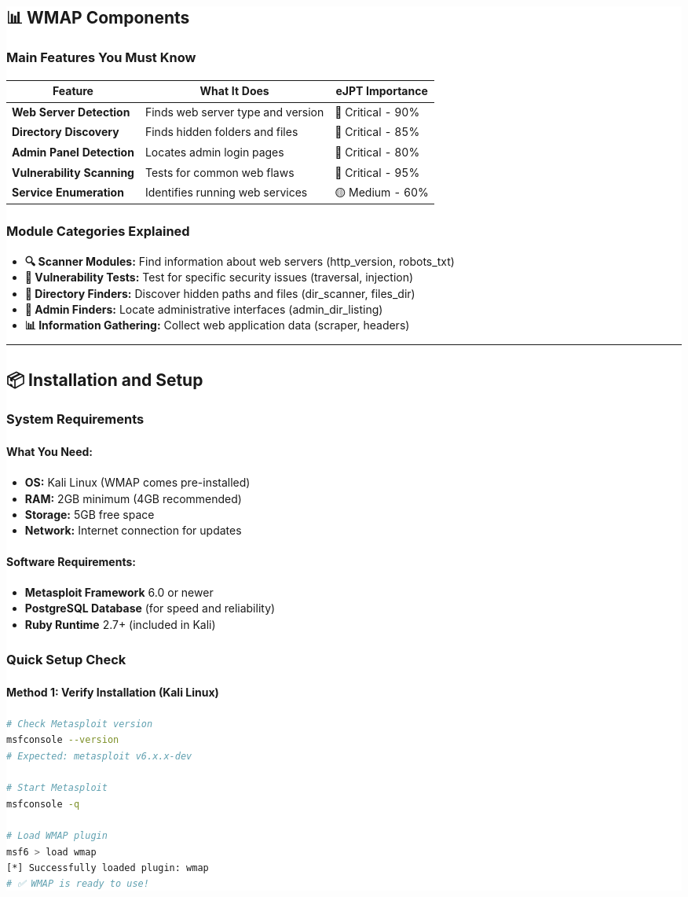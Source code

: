 
## 📊 WMAP Components

### Main Features You Must Know
| Feature | What It Does | eJPT Importance |
|---------|--------------|-----------------|
| **Web Server Detection** | Finds web server type and version | 🔴 Critical - 90% |
| **Directory Discovery** | Finds hidden folders and files | 🔴 Critical - 85% |
| **Admin Panel Detection** | Locates admin login pages | 🔴 Critical - 80% |
| **Vulnerability Scanning** | Tests for common web flaws | 🔴 Critical - 95% |
| **Service Enumeration** | Identifies running web services | 🟡 Medium - 60% |

### Module Categories Explained
- **🔍 Scanner Modules:** Find information about web servers (http_version, robots_txt)
- **🚨 Vulnerability Tests:** Test for specific security issues (traversal, injection)
- **📁 Directory Finders:** Discover hidden paths and files (dir_scanner, files_dir)
- **🔐 Admin Finders:** Locate administrative interfaces (admin_dir_listing)
- **📊 Information Gathering:** Collect web application data (scraper, headers)

---

## 📦 Installation and Setup

### System Requirements

#### What You Need:
- **OS:** Kali Linux (WMAP comes pre-installed)
- **RAM:** 2GB minimum (4GB recommended)
- **Storage:** 5GB free space
- **Network:** Internet connection for updates

#### Software Requirements:
- **Metasploit Framework** 6.0 or newer
- **PostgreSQL Database** (for speed and reliability)
- **Ruby Runtime** 2.7+ (included in Kali)

### Quick Setup Check

#### Method 1: Verify Installation (Kali Linux)
```bash
# Check Metasploit version
msfconsole --version
# Expected: metasploit v6.x.x-dev

# Start Metasploit
msfconsole -q

# Load WMAP plugin
msf6 > load wmap
[*] Successfully loaded plugin: wmap
# ✅ WMAP is ready to use!
```
